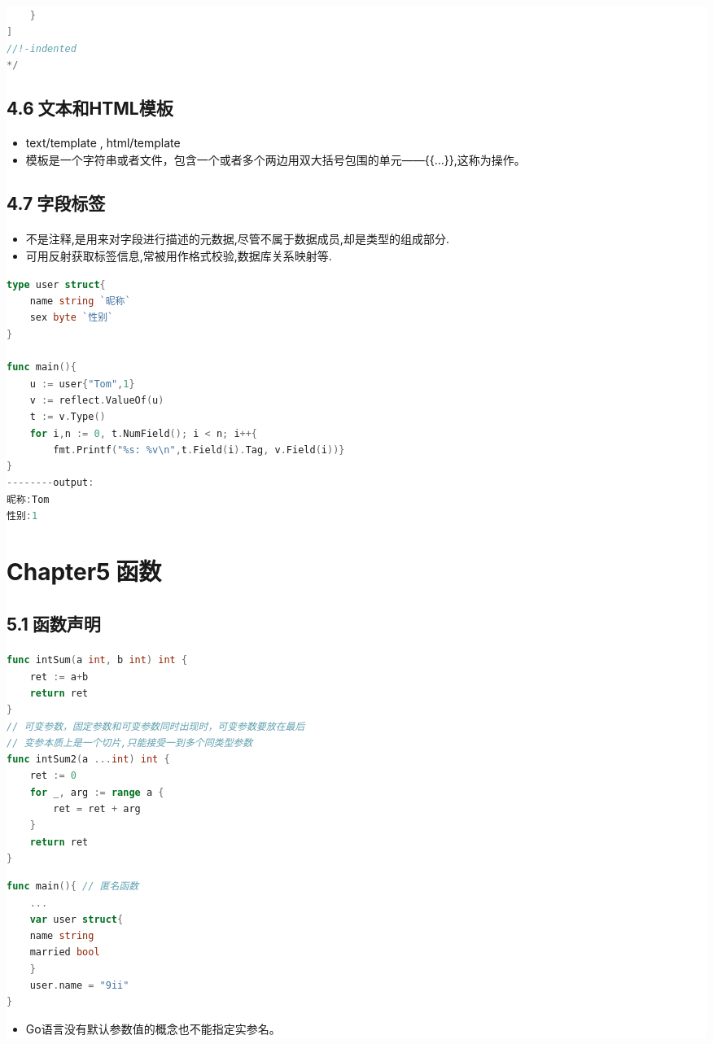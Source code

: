```go
    }
]
//!-indented
*/
```



## 4.6 文本和HTML模板
- text/template , html/template
- 模板是一个字符串或者文件，包含一个或者多个两边用双大括号包围的单元——{{...}},这称为操作。


## 4.7 字段标签
- 不是注释,是用来对字段进行描述的元数据,尽管不属于数据成员,却是类型的组成部分.
- 可用反射获取标签信息,常被用作格式校验,数据库关系映射等.  
```go
type user struct{
    name string `昵称`
    sex byte `性别`
}

func main(){
    u := user{"Tom",1}
    v := reflect.ValueOf(u)
    t := v.Type()
    for i,n := 0, t.NumField(); i < n; i++{
        fmt.Printf("%s: %v\n",t.Field(i).Tag, v.Field(i))}
}
--------output:
昵称:Tom
性别:1
```

# Chapter5 函数
## 5.1 函数声明
```go
func intSum(a int, b int) int {
    ret := a+b
	return ret
}
// 可变参数，固定参数和可变参数同时出现时，可变参数要放在最后
// 变参本质上是一个切片,只能接受一到多个同类型参数
func intSum2(a ...int) int {
    ret := 0
	for _, arg := range a {
	    ret = ret + arg 
	}
	return ret 
}
```
```go
func main(){ // 匿名函数
    ... 
	var user struct{
	name string
	married bool 
	}
	user.name = "9ii"
}
```
- Go语言没有默认参数值的概念也不能指定实参名。